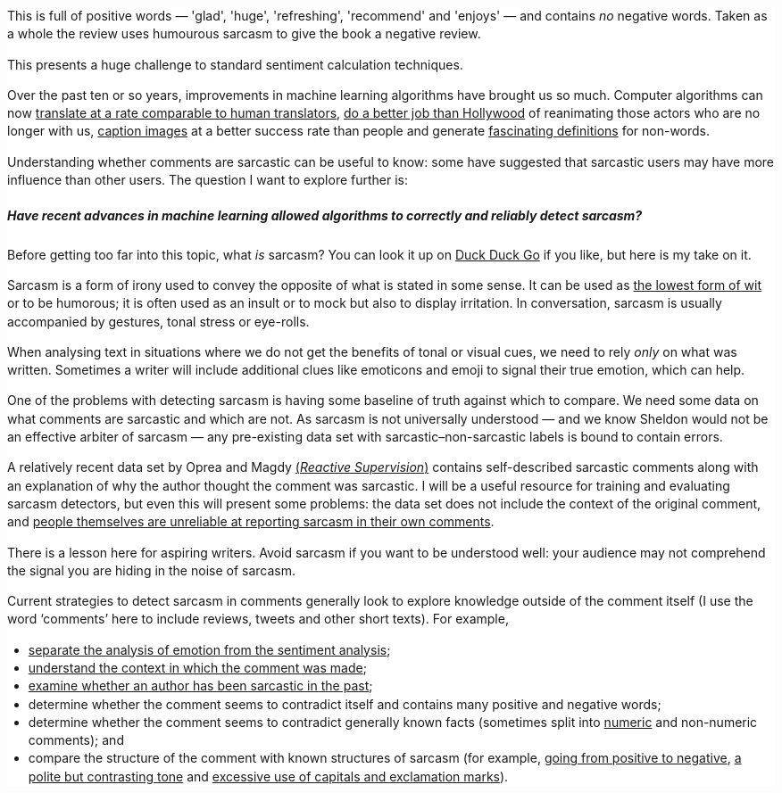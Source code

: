 This is full of positive words — 'glad', 'huge', 'refreshing', 'recommend' and 'enjoys' — and contains _no_ negative words. Taken as a whole the review uses humourous sarcasm to give the book a negative review.

This presents a huge challenge to standard sentiment calculation techniques.

Over the past ten or so years, improvements in machine learning algorithms have brought us so much. Computer algorithms can now  [translate at a rate comparable to human translators](https://www.forbes.com/sites/bernardmarr/2018/08/24/will-machine-learning-ai-make-human-translators-an-endangered-species/#45b3d2df3902), [do a better job than Hollywood](https://deepfakenow.com/hollywood-deepfake-movies/) of reanimating those actors who are no longer with us, [caption images](https://www.microsoft.com/en-us/research/blog/novel-object-captioning-surpasses-human-performance-on-benchmarks/) at a better success rate than people and generate [fascinating definitions](https://www.thisworddoesnotexist.com) for non-words.

Understanding whether comments are sarcastic can be useful to know: some have suggested that sarcastic users may have more influence than other users. The question I want to explore further is:

##### Have recent advances in machine learning allowed algorithms to correctly and reliably detect sarcasm?

Before getting too far into this topic, what _is_ sarcasm? You can look it up on [Duck Duck Go](https://duckduckgo.com) if you like, but here is my take on it.

Sarcasm is a form of irony used to convey the opposite of what is stated in some sense. It can be used as [the lowest form of wit](https://www.independent.co.uk/news/science/sarcasm-how-lowest-form-wit-actually-makes-people-brighter-and-more-creative-10416281.html) or to be humorous; it is often used as an insult or to mock but also to display irritation. In conversation, sarcasm is usually accompanied by gestures, tonal stress or eye-rolls.

When analysing text in situations where we do not get the benefits of tonal or visual cues, we need to rely _only_ on what was written. Sometimes a writer will include additional clues like emoticons and emoji to signal their true emotion, which can help.

One of the problems with detecting sarcasm is having some baseline of truth against which to compare. We need some data on what comments are sarcastic and which are not. As sarcasm is not universally understood — and we know Sheldon would not be an effective arbiter of sarcasm — any pre-existing data set with sarcastic–non-sarcastic labels is bound to contain errors.

A relatively recent data set by Oprea and Magdy [(_Reactive Supervision_)](https://arxiv.org/pdf/2009.13080.pdf) contains self-described sarcastic comments along with an explanation of why the author thought the comment was sarcastic. I will be a useful resource for training and evaluating sarcasm detectors, but even this will present some problems:  the data set does not include the context of the original comment, and [people themselves are unreliable at reporting sarcasm in their own comments](http://documents.mx/documents/yeah-right-a-linguistic-analysis-of-self-reported-sarcastic-messages-and-their-contexts.html).

There is a lesson here for aspiring writers. Avoid sarcasm if you want to be understood well: your audience may not comprehend the signal you are hiding in the noise of sarcasm.

Current strategies to detect sarcasm in comments generally look to explore knowledge outside of the comment itself (I use the word ‘comments’ here to include reviews, tweets and other short texts). For example,

* [separate the analysis of emotion from the sentiment analysis](www.crowdanalyzer.com);
* [understand the context in which the comment was made](https://deepai.org/publication/the-role-of-conversation-context-for-sarcasm-detection-in-online-interactions);
* [examine whether an author has been sarcastic in the past](https://towardsdatascience.com/sarcasm-detection-with-nlp-cbff1723f69a);
* determine whether the comment seems to contradict itself and contains many positive and negative words;
* determine whether the comment seems to contradict generally known facts (sometimes split into [numeric](https://www.toptal.com/deep-learning/4-sentiment-analysis-accuracy-traps) and non-numeric comments); and
* compare the structure of the comment with known structures of sarcasm (for example, [going from positive to negative]([here](https://www.crowdanalyzer.com/blog/sentiment-analysis)), [a polite but contrasting tone](https://towardsdatascience.com/sarcasm-detection-with-nlp-cbff1723f69a) and [excessive use of capitals and exclamation marks](https://www.themarysue.com/sarcasm-detecting-algorithm-online/)).
